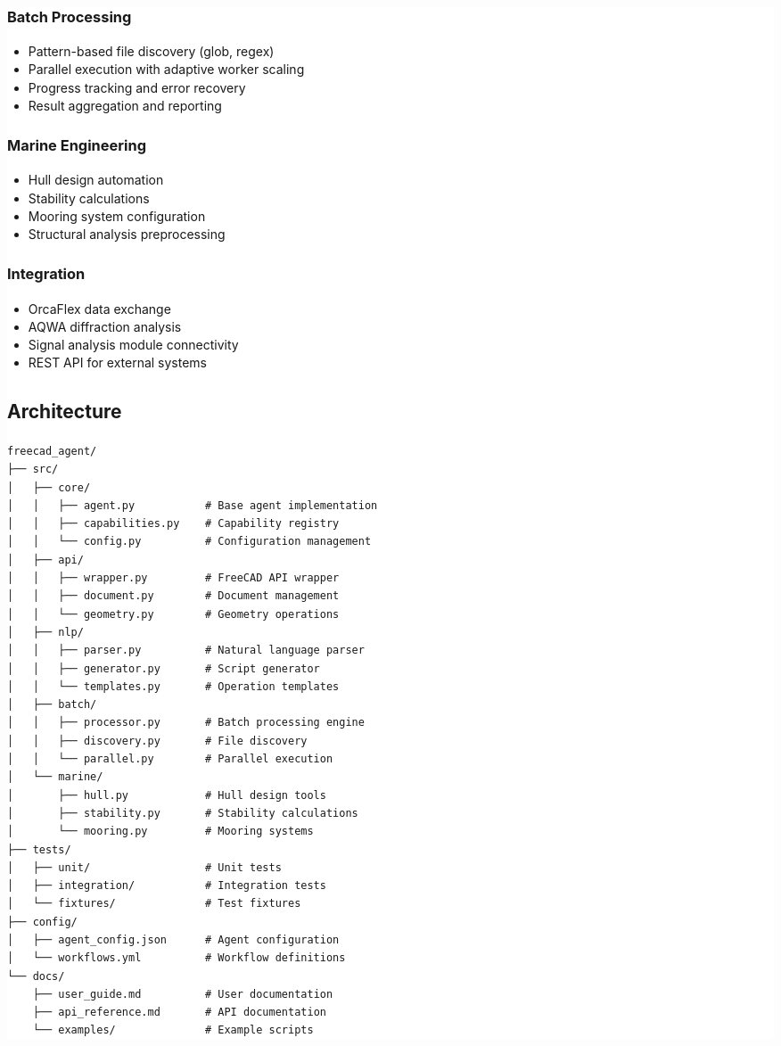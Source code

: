 ### Batch Processing
- Pattern-based file discovery (glob, regex)
- Parallel execution with adaptive worker scaling
- Progress tracking and error recovery
- Result aggregation and reporting

### Marine Engineering
- Hull design automation
- Stability calculations
- Mooring system configuration
- Structural analysis preprocessing

### Integration
- OrcaFlex data exchange
- AQWA diffraction analysis
- Signal analysis module connectivity
- REST API for external systems

## Architecture

```
freecad_agent/
├── src/
│   ├── core/
│   │   ├── agent.py           # Base agent implementation
│   │   ├── capabilities.py    # Capability registry
│   │   └── config.py          # Configuration management
│   ├── api/
│   │   ├── wrapper.py         # FreeCAD API wrapper
│   │   ├── document.py        # Document management
│   │   └── geometry.py        # Geometry operations
│   ├── nlp/
│   │   ├── parser.py          # Natural language parser
│   │   ├── generator.py       # Script generator
│   │   └── templates.py       # Operation templates
│   ├── batch/
│   │   ├── processor.py       # Batch processing engine
│   │   ├── discovery.py       # File discovery
│   │   └── parallel.py        # Parallel execution
│   └── marine/
│       ├── hull.py            # Hull design tools
│       ├── stability.py       # Stability calculations
│       └── mooring.py         # Mooring systems
├── tests/
│   ├── unit/                  # Unit tests
│   ├── integration/           # Integration tests
│   └── fixtures/              # Test fixtures
├── config/
│   ├── agent_config.json      # Agent configuration
│   └── workflows.yml          # Workflow definitions
└── docs/
    ├── user_guide.md          # User documentation
    ├── api_reference.md       # API documentation
    └── examples/              # Example scripts
```
